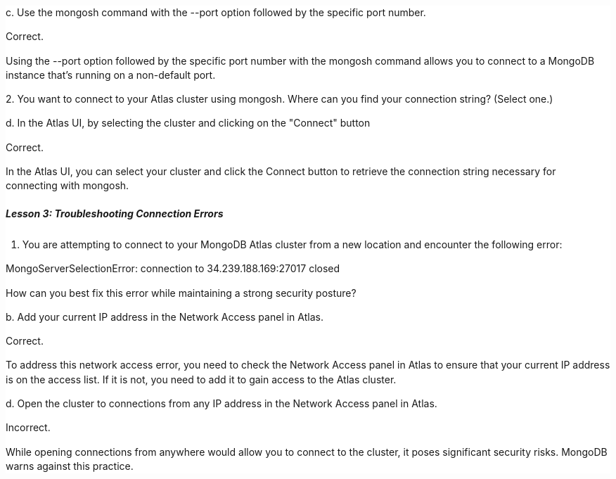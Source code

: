 

c. Use the mongosh command with the --port option followed by the specific port number.



Correct.



Using the --port option followed by the specific port number with the mongosh command allows you to connect to a MongoDB instance that’s running on a non-default port.



2\. You want to connect to your Atlas cluster using mongosh. Where can you find your connection string? (Select one.)



d. In the Atlas UI, by selecting the cluster and clicking on the "Connect" button



Correct.



In the Atlas UI, you can select your cluster and click the Connect button to retrieve the connection string necessary for connecting with mongosh.



##### Lesson 3: Troubleshooting Connection Errors



1. You are attempting to connect to your MongoDB Atlas cluster from a new location and encounter the following error:



MongoServerSelectionError: connection <monitor> to 34.239.188.169:27017 closed



How can you best fix this error while maintaining a strong security posture?



b. Add your current IP address in the Network Access panel in Atlas.



Correct.



To address this network access error, you need to check the Network Access panel in Atlas to ensure that your current IP address is on the access list. If it is not, you need to add it to gain access to the Atlas cluster.



d. Open the cluster to connections from any IP address in the Network Access panel in Atlas.



Incorrect.



While opening connections from anywhere would allow you to connect to the cluster, it poses significant security risks. MongoDB warns against this practice.
